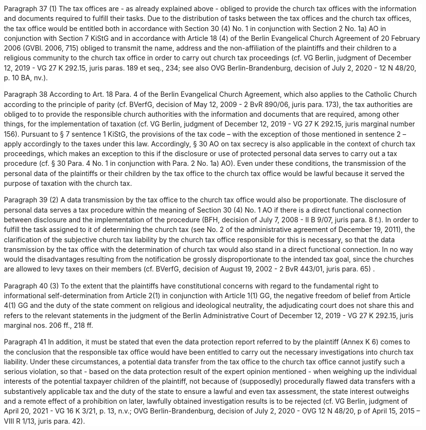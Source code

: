 Paragraph 37
(1) The tax offices are - as already explained above - obliged to provide the church tax offices with the information and documents required to fulfill their tasks. Due to the distribution of tasks between the tax offices and the church tax offices, the tax office would be entitled both in accordance with Section 30 (4) No. 1 in conjunction with Section 2 No. 1a) AO in conjunction with Section 7 KiStG and in accordance with Article 18 (4) of the Berlin Evangelical Church Agreement of 20 February 2006 (GVBl. 2006, 715) obliged to transmit the name, address and the non-affiliation of the plaintiffs and their children to a religious community to the church tax office in order to carry out church tax proceedings (cf. VG Berlin, judgment of December 12, 2019 - VG 27 K 292.15, juris paras. 189 et seq., 234; see also OVG Berlin-Brandenburg, decision of July 2, 2020 - 12 N 48/20, p. 10 BA, nv.).

Paragraph 38
According to Art. 18 Para. 4 of the Berlin Evangelical Church Agreement, which also applies to the Catholic Church according to the principle of parity (cf. BVerfG, decision of May 12, 2009 - 2 BvR 890/06, juris para. 173), the tax authorities are obliged to to provide the responsible church authorities with the information and documents that are required, among other things, for the implementation of taxation (cf. VG Berlin, judgment of December 12, 2019 - VG 27 K 292.15, juris marginal number 156). Pursuant to § 7 sentence 1 KiStG, the provisions of the tax code – with the exception of those mentioned in sentence 2 – apply accordingly to the taxes under this law. Accordingly, § 30 AO on tax secrecy is also applicable in the context of church tax proceedings, which makes an exception to this if the disclosure or use of protected personal data serves to carry out a tax procedure (cf. § 30 Para. 4 No. 1 in conjunction with Para. 2 No. 1a) AO). Even under these conditions, the transmission of the personal data of the plaintiffs or their children by the tax office to the church tax office would be lawful because it served the purpose of taxation with the church tax.

Paragraph 39
(2) A data transmission by the tax office to the church tax office would also be proportionate. The disclosure of personal data serves a tax procedure within the meaning of Section 30 (4) No. 1 AO if there is a direct functional connection between disclosure and the implementation of the procedure (BFH, decision of July 7, 2008 - II B 9/07, juris para. 8 f.). In order to fulfill the task assigned to it of determining the church tax (see No. 2 of the administrative agreement of December 19, 2011), the clarification of the subjective church tax liability by the church tax office responsible for this is necessary, so that the data transmission by the tax office with the determination of church tax would also stand in a direct functional connection. In no way would the disadvantages resulting from the notification be grossly disproportionate to the intended tax goal, since the churches are allowed to levy taxes on their members (cf. BVerfG, decision of August 19, 2002 - 2 BvR 443/01, juris para. 65) .

Paragraph 40
(3) To the extent that the plaintiffs have constitutional concerns with regard to the fundamental right to informational self-determination from Article 2(1) in conjunction with Article 1(1) GG, the negative freedom of belief from Article 4(1) GG and the duty of the state comment on religious and ideological neutrality, the adjudicating court does not share this and refers to the relevant statements in the judgment of the Berlin Administrative Court of December 12, 2019 - VG 27 K 292.15, juris marginal nos. 206 ff., 218 ff.

Paragraph 41
In addition, it must be stated that even the data protection report referred to by the plaintiff (Annex K 6) comes to the conclusion that the responsible tax office would have been entitled to carry out the necessary investigations into church tax liability. Under these circumstances, a potential data transfer from the tax office to the church tax office cannot justify such a serious violation, so that - based on the data protection result of the expert opinion mentioned - when weighing up the individual interests of the potential taxpayer children of the plaintiff, not because of (supposedly) procedurally flawed data transfers with a substantively applicable tax and the duty of the state to ensure a lawful and even tax assessment, the state interest outweighs and a remote effect of a prohibition on later, lawfully obtained investigation results is to be rejected (cf. VG Berlin, judgment of April 20, 2021 - VG 16 K 3/21, p. 13, n.v.; OVG Berlin-Brandenburg, decision of July 2, 2020 - OVG 12 N 48/20, p of April 15, 2015 – VIII R 1/13, juris para. 42).
